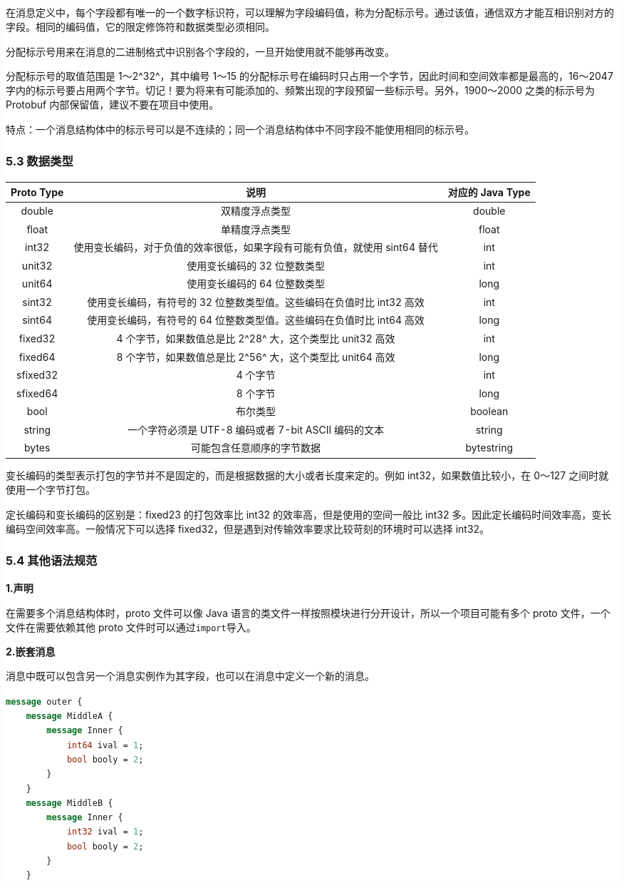 在消息定义中，每个字段都有唯一的一个数字标识符，可以理解为字段编码值，称为分配标示号。通过该值，通信双方才能互相识别对方的字段。相同的编码值，它的限定修饰符和数据类型必须相同。

分配标示号用来在消息的二进制格式中识别各个字段的，一旦开始使用就不能够再改变。

分配标示号的取值范围是 1～2^32^，其中编号 1～15 的分配标示号在编码时只占用一个字节，因此时间和空间效率都是最高的，16～2047 字内的标示号要占用两个字节。切记！要为将来有可能添加的、频繁出现的字段预留一些标示号。另外，1900～2000 之类的标示号为 Protobuf 内部保留值，建议不要在项目中使用。

特点：一个消息结构体中的标示号可以是不连续的；同一个消息结构体中不同字段不能使用相同的标示号。

### 5.3 数据类型

| Proto Type |                             说明                             | 对应的 Java Type |
| :--------: | :----------------------------------------------------------: | :--------------: |
|   double   |                        双精度浮点类型                        |      double      |
|   float    |                        单精度浮点类型                        |      float       |
|   int32    | 使用变长编码，对于负值的效率很低，如果字段有可能有负值，就使用 sint64 替代 |       int        |
|   unit32   |                 使用变长编码的 32 位整数类型                 |       int        |
|   unit64   |                 使用变长编码的 64 位整数类型                 |       long       |
|   sint32   | 使用变长编码，有符号的 32 位整数类型值。这些编码在负值时比 int32 高效 |       int        |
|   sint64   | 使用变长编码，有符号的 64 位整数类型值。这些编码在负值时比 int64 高效 |       long       |
|  fixed32   |  4 个字节，如果数值总是比 2^28^ 大，这个类型比 unit32 高效   |       int        |
|  fixed64   |  8 个字节，如果数值总是比 2^56^ 大，这个类型比 unit64 高效   |       long       |
|  sfixed32  |                           4 个字节                           |       int        |
|  sfixed64  |                           8 个字节                           |       long       |
|    bool    |                           布尔类型                           |     boolean      |
|   string   |     一个字符必须是 UTF-8 编码或者 7-bit ASCII 编码的文本     |      string      |
|   bytes    |                  可能包含任意顺序的字节数据                  |    bytestring    |

变长编码的类型表示打包的字节并不是固定的，而是根据数据的大小或者长度来定的。例如 int32，如果数值比较小，在 0～127 之间时就使用一个字节打包。

定长编码和变长编码的区别是：fixed23 的打包效率比 int32 的效率高，但是使用的空间一般比 int32 多。因此定长编码时间效率高，变长编码空间效率高。一般情况下可以选择 fixed32，但是遇到对传输效率要求比较苛刻的环境时可以选择 int32。

### 5.4 其他语法规范

**1.声明**

在需要多个消息结构体时，proto 文件可以像 Java 语言的类文件一样按照模块进行分开设计，所以一个项目可能有多个 proto 文件，一个文件在需要依赖其他 proto 文件时可以通过`import`导入。

**2.嵌套消息**

消息中既可以包含另一个消息实例作为其字段，也可以在消息中定义一个新的消息。

```protobuf
message outer {
	message MiddleA {
		message Inner {
			int64 ival = 1;
			bool booly = 2;
		}
	}
	message MiddleB {
		message Inner {
			int32 ival = 1;
			bool booly = 2;
		}
	}
```